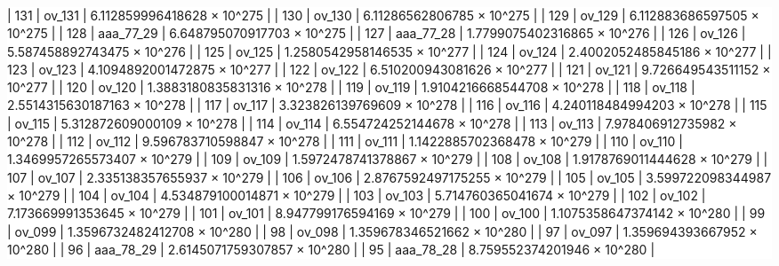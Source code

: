 | 131 | ov_131 | 6.112859996418628 × 10^275 |
| 130 | ov_130 | 6.11286562806785 × 10^275 |
| 129 | ov_129 | 6.112883686597505 × 10^275 |
| 128 | aaa_77_29 | 6.648795070917703 × 10^275 |
| 127 | aaa_77_28 | 1.7799075402316865 × 10^276 |
| 126 | ov_126 | 5.587458892743475 × 10^276 |
| 125 | ov_125 | 1.2580542958146535 × 10^277 |
| 124 | ov_124 | 2.4002052485845186 × 10^277 |
| 123 | ov_123 | 4.1094892001472875 × 10^277 |
| 122 | ov_122 | 6.510200943081626 × 10^277 |
| 121 | ov_121 | 9.726649543511152 × 10^277 |
| 120 | ov_120 | 1.3883180835831316 × 10^278 |
| 119 | ov_119 | 1.9104216668544708 × 10^278 |
| 118 | ov_118 | 2.5514315630187163 × 10^278 |
| 117 | ov_117 | 3.323826139769609 × 10^278 |
| 116 | ov_116 | 4.240118484994203 × 10^278 |
| 115 | ov_115 | 5.312872609000109 × 10^278 |
| 114 | ov_114 | 6.554724252144678 × 10^278 |
| 113 | ov_113 | 7.978406912735982 × 10^278 |
| 112 | ov_112 | 9.596783710598847 × 10^278 |
| 111 | ov_111 | 1.1422885702368478 × 10^279 |
| 110 | ov_110 | 1.3469957265573407 × 10^279 |
| 109 | ov_109 | 1.5972478741378867 × 10^279 |
| 108 | ov_108 | 1.9178769011444628 × 10^279 |
| 107 | ov_107 | 2.335138357655937 × 10^279 |
| 106 | ov_106 | 2.8767592497175255 × 10^279 |
| 105 | ov_105 | 3.599722098344987 × 10^279 |
| 104 | ov_104 | 4.534879100014871 × 10^279 |
| 103 | ov_103 | 5.714760365041674 × 10^279 |
| 102 | ov_102 | 7.173669991353645 × 10^279 |
| 101 | ov_101 | 8.947799176594169 × 10^279 |
| 100 | ov_100 | 1.1075358647374142 × 10^280 |
| 99 | ov_099 | 1.3596732482412708 × 10^280 |
| 98 | ov_098 | 1.359678346521662 × 10^280 |
| 97 | ov_097 | 1.359694393667952 × 10^280 |
| 96 | aaa_78_29 | 2.6145071759307857 × 10^280 |
| 95 | aaa_78_28 | 8.759552374201946 × 10^280 |